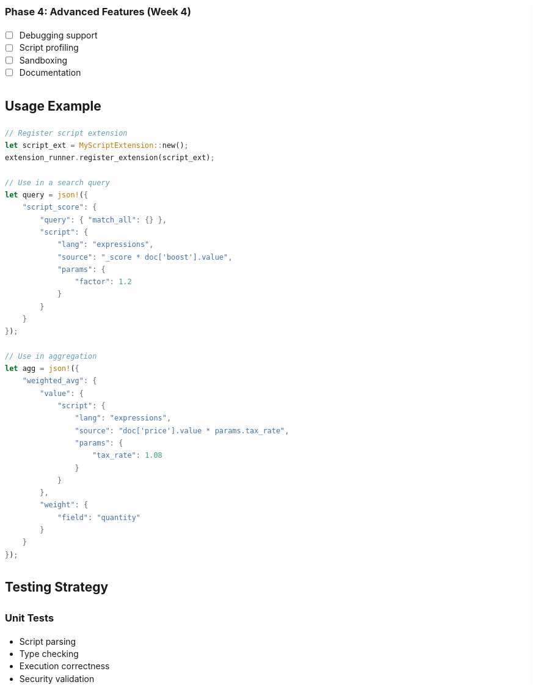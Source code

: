 ### Phase 4: Advanced Features (Week 4)
- [ ] Debugging support
- [ ] Script profiling
- [ ] Sandboxing
- [ ] Documentation

## Usage Example

```rust
// Register script extension
let script_ext = MyScriptExtension::new();
extension_runner.register_extension(script_ext);

// Use in a search query
let query = json!({
    "script_score": {
        "query": { "match_all": {} },
        "script": {
            "lang": "expressions",
            "source": "_score * doc['boost'].value",
            "params": {
                "factor": 1.2
            }
        }
    }
});

// Use in aggregation
let agg = json!({
    "weighted_avg": {
        "value": {
            "script": {
                "lang": "expressions",
                "source": "doc['price'].value * params.tax_rate",
                "params": {
                    "tax_rate": 1.08
                }
            }
        },
        "weight": {
            "field": "quantity"
        }
    }
});
```

## Testing Strategy

### Unit Tests
- Script parsing
- Type checking
- Execution correctness
- Security validation

